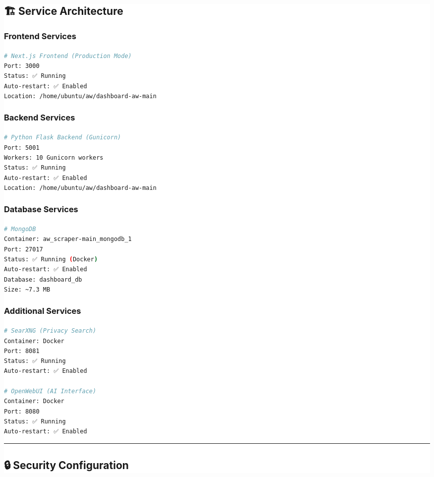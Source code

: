 ## 🏗️ Service Architecture

### **Frontend Services**
```bash
# Next.js Frontend (Production Mode)
Port: 3000
Status: ✅ Running
Auto-restart: ✅ Enabled
Location: /home/ubuntu/aw/dashboard-aw-main
```

### **Backend Services**
```bash
# Python Flask Backend (Gunicorn)
Port: 5001
Workers: 10 Gunicorn workers
Status: ✅ Running
Auto-restart: ✅ Enabled
Location: /home/ubuntu/aw/dashboard-aw-main
```

### **Database Services**
```bash
# MongoDB
Container: aw_scraper-main_mongodb_1
Port: 27017
Status: ✅ Running (Docker)
Auto-restart: ✅ Enabled
Database: dashboard_db
Size: ~7.3 MB
```

### **Additional Services**
```bash
# SearXNG (Privacy Search)
Container: Docker
Port: 8081
Status: ✅ Running
Auto-restart: ✅ Enabled

# OpenWebUI (AI Interface)
Container: Docker
Port: 8080
Status: ✅ Running
Auto-restart: ✅ Enabled
```

---

## 🔒 Security Configuration
